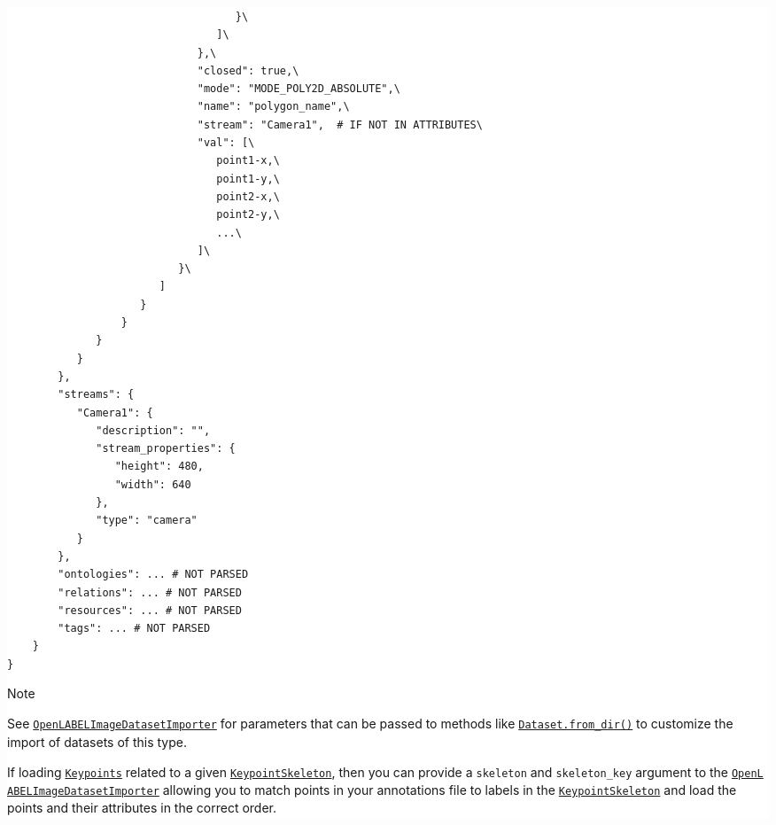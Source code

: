 ```
                                    }\
                                 ]\
                              },\
                              "closed": true,\
                              "mode": "MODE_POLY2D_ABSOLUTE",\
                              "name": "polygon_name",\
                              "stream": "Camera1",  # IF NOT IN ATTRIBUTES\
                              "val": [\
                                 point1-x,\
                                 point1-y,\
                                 point2-x,\
                                 point2-y,\
                                 ...\
                              ]\
                           }\
                        ]
                     }
                  }
              }
           }
        },
        "streams": {
           "Camera1": {
              "description": "",
              "stream_properties": {
                 "height": 480,
                 "width": 640
              },
              "type": "camera"
           }
        },
        "ontologies": ... # NOT PARSED
        "relations": ... # NOT PARSED
        "resources": ... # NOT PARSED
        "tags": ... # NOT PARSED
    }
}

```

Note

See [`OpenLABELImageDatasetImporter`](../../api/fiftyone.utils.openlabel.html#fiftyone.utils.openlabel.OpenLABELImageDatasetImporter "fiftyone.utils.openlabel.OpenLABELImageDatasetImporter")
for parameters that can be passed to methods like
[`Dataset.from_dir()`](../../api/fiftyone.core.dataset.html#fiftyone.core.dataset.Dataset.from_dir "fiftyone.core.dataset.Dataset.from_dir") to
customize the import of datasets of this type.

If loading [`Keypoints`](../../api/fiftyone.core.labels.html#fiftyone.core.labels.Keypoints "fiftyone.core.labels.Keypoints") related to a given [`KeypointSkeleton`](../../api/fiftyone.core.odm.dataset.html#fiftyone.core.odm.dataset.KeypointSkeleton "fiftyone.core.odm.dataset.KeypointSkeleton"), then you can
provide a `skeleton` and `skeleton_key` argument to the
[`OpenLABELImageDatasetImporter`](../../api/fiftyone.utils.openlabel.html#fiftyone.utils.openlabel.OpenLABELImageDatasetImporter "fiftyone.utils.openlabel.OpenLABELImageDatasetImporter")
allowing you to match points in your annotations file to labels in the
[`KeypointSkeleton`](../../api/fiftyone.core.odm.dataset.html#fiftyone.core.odm.dataset.KeypointSkeleton "fiftyone.core.odm.dataset.KeypointSkeleton") and load the points and their attributes in the correct
order.
